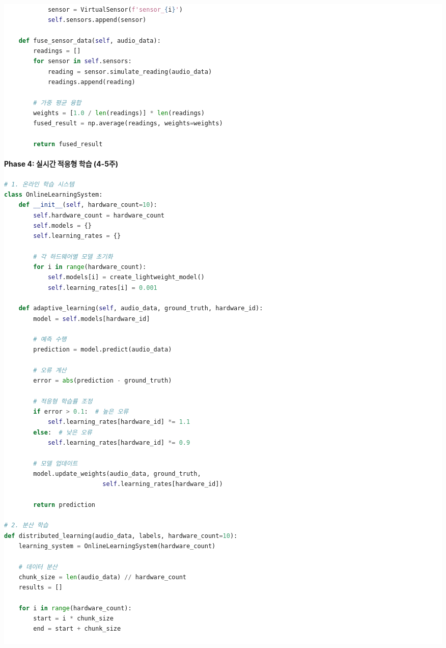 ```python
            sensor = VirtualSensor(f'sensor_{i}')
            self.sensors.append(sensor)
    
    def fuse_sensor_data(self, audio_data):
        readings = []
        for sensor in self.sensors:
            reading = sensor.simulate_reading(audio_data)
            readings.append(reading)
        
        # 가중 평균 융합
        weights = [1.0 / len(readings)] * len(readings)
        fused_result = np.average(readings, weights=weights)
        
        return fused_result
```

#### **Phase 4: 실시간 적응형 학습 (4-5주)**
```python
# 1. 온라인 학습 시스템
class OnlineLearningSystem:
    def __init__(self, hardware_count=10):
        self.hardware_count = hardware_count
        self.models = {}
        self.learning_rates = {}
        
        # 각 하드웨어별 모델 초기화
        for i in range(hardware_count):
            self.models[i] = create_lightweight_model()
            self.learning_rates[i] = 0.001
    
    def adaptive_learning(self, audio_data, ground_truth, hardware_id):
        model = self.models[hardware_id]
        
        # 예측 수행
        prediction = model.predict(audio_data)
        
        # 오류 계산
        error = abs(prediction - ground_truth)
        
        # 적응형 학습률 조정
        if error > 0.1:  # 높은 오류
            self.learning_rates[hardware_id] *= 1.1
        else:  # 낮은 오류
            self.learning_rates[hardware_id] *= 0.9
        
        # 모델 업데이트
        model.update_weights(audio_data, ground_truth, 
                           self.learning_rates[hardware_id])
        
        return prediction

# 2. 분산 학습
def distributed_learning(audio_data, labels, hardware_count=10):
    learning_system = OnlineLearningSystem(hardware_count)
    
    # 데이터 분산
    chunk_size = len(audio_data) // hardware_count
    results = []
    
    for i in range(hardware_count):
        start = i * chunk_size
        end = start + chunk_size
        
```